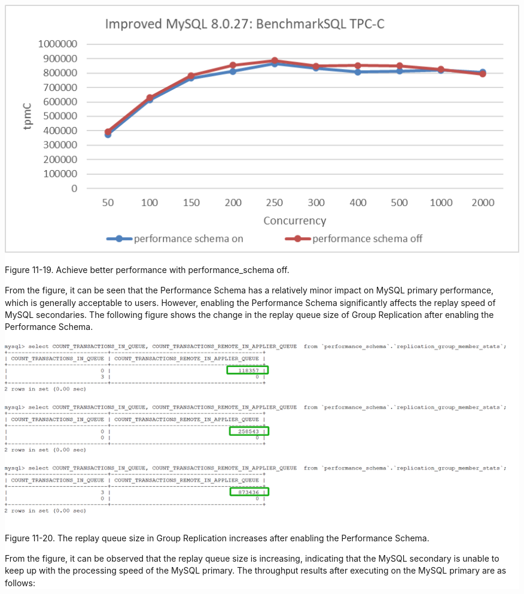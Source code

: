 <img src="media/image-20240829115606145.png" alt="image-20240829115606145" style="zoom:150%;" />

Figure 11-19. Achieve better performance with performance_schema off.

From the figure, it can be seen that the Performance Schema has a relatively minor impact on MySQL primary performance, which is generally acceptable to users. However, enabling the Performance Schema significantly affects the replay speed of MySQL secondaries. The following figure shows the change in the replay queue size of Group Replication after enabling the Performance Schema.

![](media/2e14f81ddb33dc7a1db1d7f41e69dcdd.png)

Figure 11-20. The replay queue size in Group Replication increases after enabling the Performance Schema.

From the figure, it can be observed that the replay queue size is increasing, indicating that the MySQL secondary is unable to keep up with the processing speed of the MySQL primary. The throughput results after executing on the MySQL primary are as follows:

